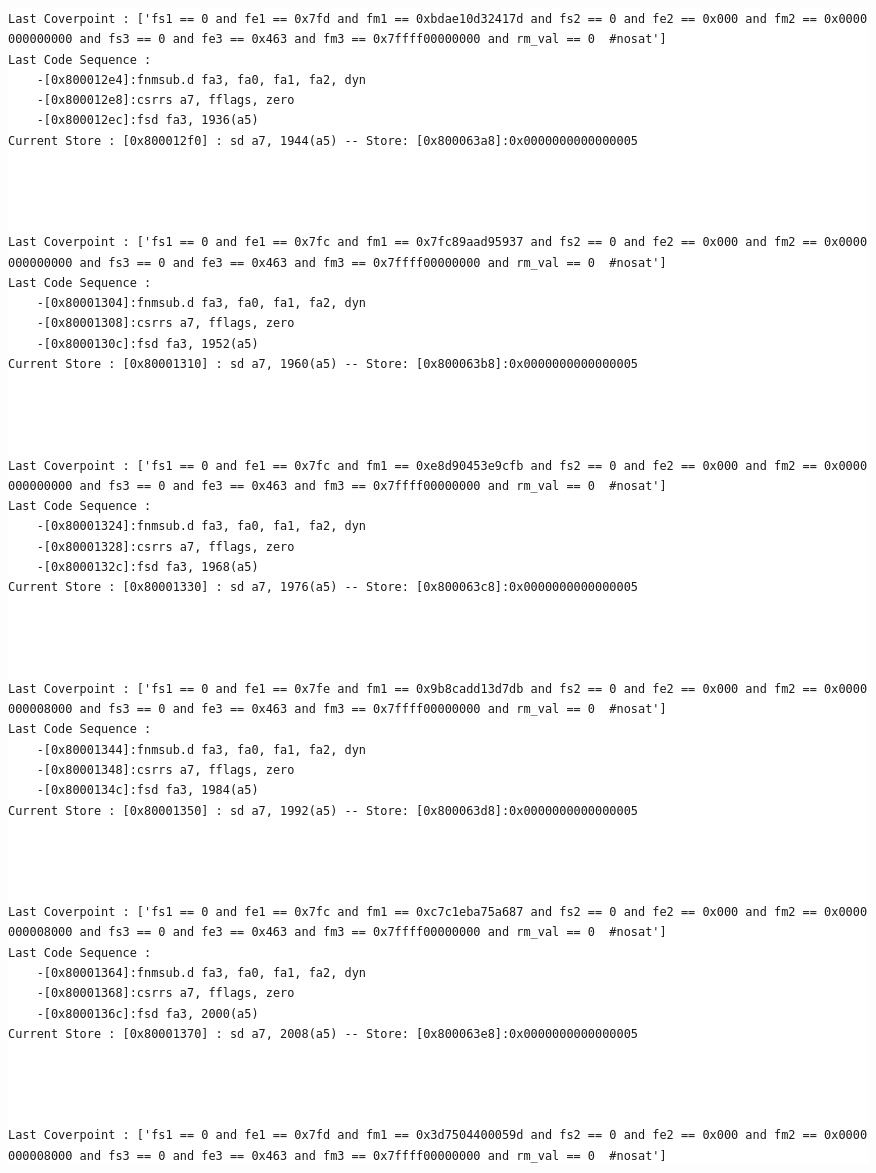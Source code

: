 ```
Last Coverpoint : ['fs1 == 0 and fe1 == 0x7fd and fm1 == 0xbdae10d32417d and fs2 == 0 and fe2 == 0x000 and fm2 == 0x0000000000000 and fs3 == 0 and fe3 == 0x463 and fm3 == 0x7ffff00000000 and rm_val == 0  #nosat']
Last Code Sequence : 
	-[0x800012e4]:fnmsub.d fa3, fa0, fa1, fa2, dyn
	-[0x800012e8]:csrrs a7, fflags, zero
	-[0x800012ec]:fsd fa3, 1936(a5)
Current Store : [0x800012f0] : sd a7, 1944(a5) -- Store: [0x800063a8]:0x0000000000000005




Last Coverpoint : ['fs1 == 0 and fe1 == 0x7fc and fm1 == 0x7fc89aad95937 and fs2 == 0 and fe2 == 0x000 and fm2 == 0x0000000000000 and fs3 == 0 and fe3 == 0x463 and fm3 == 0x7ffff00000000 and rm_val == 0  #nosat']
Last Code Sequence : 
	-[0x80001304]:fnmsub.d fa3, fa0, fa1, fa2, dyn
	-[0x80001308]:csrrs a7, fflags, zero
	-[0x8000130c]:fsd fa3, 1952(a5)
Current Store : [0x80001310] : sd a7, 1960(a5) -- Store: [0x800063b8]:0x0000000000000005




Last Coverpoint : ['fs1 == 0 and fe1 == 0x7fc and fm1 == 0xe8d90453e9cfb and fs2 == 0 and fe2 == 0x000 and fm2 == 0x0000000000000 and fs3 == 0 and fe3 == 0x463 and fm3 == 0x7ffff00000000 and rm_val == 0  #nosat']
Last Code Sequence : 
	-[0x80001324]:fnmsub.d fa3, fa0, fa1, fa2, dyn
	-[0x80001328]:csrrs a7, fflags, zero
	-[0x8000132c]:fsd fa3, 1968(a5)
Current Store : [0x80001330] : sd a7, 1976(a5) -- Store: [0x800063c8]:0x0000000000000005




Last Coverpoint : ['fs1 == 0 and fe1 == 0x7fe and fm1 == 0x9b8cadd13d7db and fs2 == 0 and fe2 == 0x000 and fm2 == 0x0000000008000 and fs3 == 0 and fe3 == 0x463 and fm3 == 0x7ffff00000000 and rm_val == 0  #nosat']
Last Code Sequence : 
	-[0x80001344]:fnmsub.d fa3, fa0, fa1, fa2, dyn
	-[0x80001348]:csrrs a7, fflags, zero
	-[0x8000134c]:fsd fa3, 1984(a5)
Current Store : [0x80001350] : sd a7, 1992(a5) -- Store: [0x800063d8]:0x0000000000000005




Last Coverpoint : ['fs1 == 0 and fe1 == 0x7fc and fm1 == 0xc7c1eba75a687 and fs2 == 0 and fe2 == 0x000 and fm2 == 0x0000000008000 and fs3 == 0 and fe3 == 0x463 and fm3 == 0x7ffff00000000 and rm_val == 0  #nosat']
Last Code Sequence : 
	-[0x80001364]:fnmsub.d fa3, fa0, fa1, fa2, dyn
	-[0x80001368]:csrrs a7, fflags, zero
	-[0x8000136c]:fsd fa3, 2000(a5)
Current Store : [0x80001370] : sd a7, 2008(a5) -- Store: [0x800063e8]:0x0000000000000005




Last Coverpoint : ['fs1 == 0 and fe1 == 0x7fd and fm1 == 0x3d7504400059d and fs2 == 0 and fe2 == 0x000 and fm2 == 0x0000000008000 and fs3 == 0 and fe3 == 0x463 and fm3 == 0x7ffff00000000 and rm_val == 0  #nosat']
```